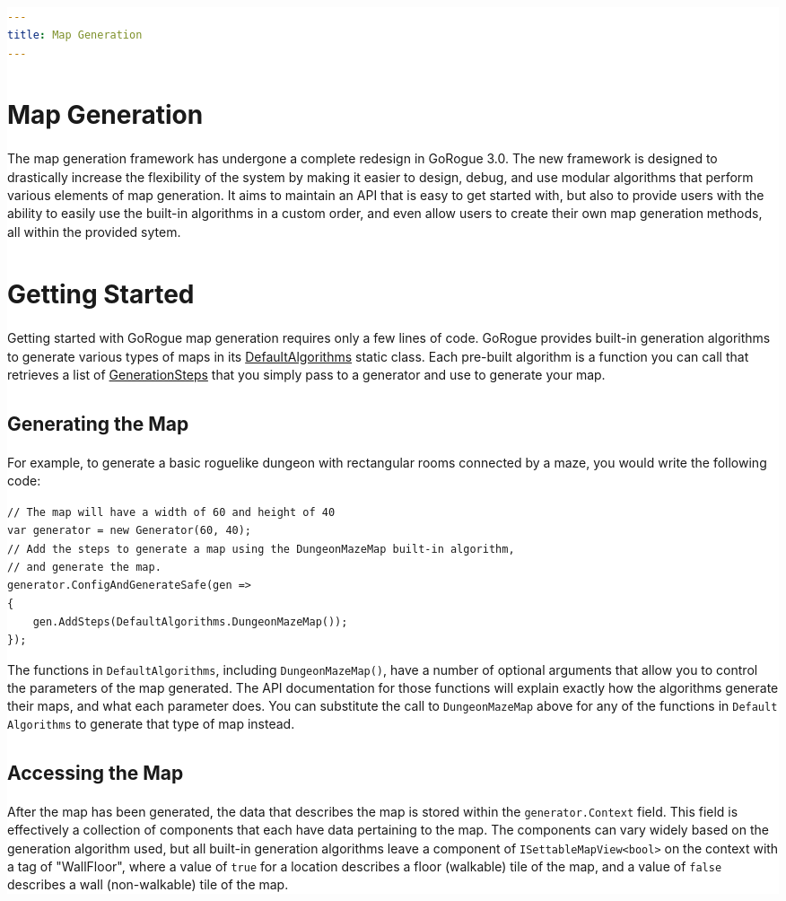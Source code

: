 ```yaml
---
title: Map Generation
---
```


# Map Generation
The map generation framework has undergone a complete redesign in GoRogue 3.0.  The new framework is designed to drastically increase the flexibility of the system by making it easier to design, debug, and use modular algorithms that perform various elements of map generation.  It aims to maintain an API that is easy to get started with, but also to provide users with the ability to easily use the built-in algorithms in a custom order, and even allow users to create their own map generation methods, all within the provided sytem.

# Getting Started
Getting started with GoRogue map generation requires only a few lines of code.  GoRogue provides built-in generation algorithms to generate various types of maps in its [DefaultAlgorithms](xref:GoRogue.MapGeneration.DefaultAlgorithms) static class.  Each pre-built algorithm is a function you can call that retrieves a list of [GenerationSteps](xref:GoRogue.MapGeneration.GenerationStep) that you simply pass to a generator and use to generate your map.

## Generating the Map
For example, to generate a basic roguelike dungeon with rectangular rooms connected by a maze, you would write the following code:
```CSharp
// The map will have a width of 60 and height of 40
var generator = new Generator(60, 40);
// Add the steps to generate a map using the DungeonMazeMap built-in algorithm,
// and generate the map.
generator.ConfigAndGenerateSafe(gen =>
{
    gen.AddSteps(DefaultAlgorithms.DungeonMazeMap());
});
```

The functions in `DefaultAlgorithms`, including `DungeonMazeMap()`, have a number of optional arguments that allow you to control the parameters of the map generated.  The API documentation for those functions will explain exactly how the algorithms generate their maps, and what each parameter does.  You can substitute the call to `DungeonMazeMap` above for any of the functions in `DefaultAlgorithms` to generate that type of map instead.

## Accessing the Map
After the map has been generated, the data that describes the map is stored within the `generator.Context` field.  This field is effectively a collection of components that each have data pertaining to the map.  The components can vary widely based on the generation algorithm used, but all built-in generation algorithms leave a component of `ISettableMapView<bool>` on the context with a tag of "WallFloor", where a value of `true` for a location describes a floor (walkable) tile of the map, and a value of `false` describes a wall (non-walkable) tile of the map.

